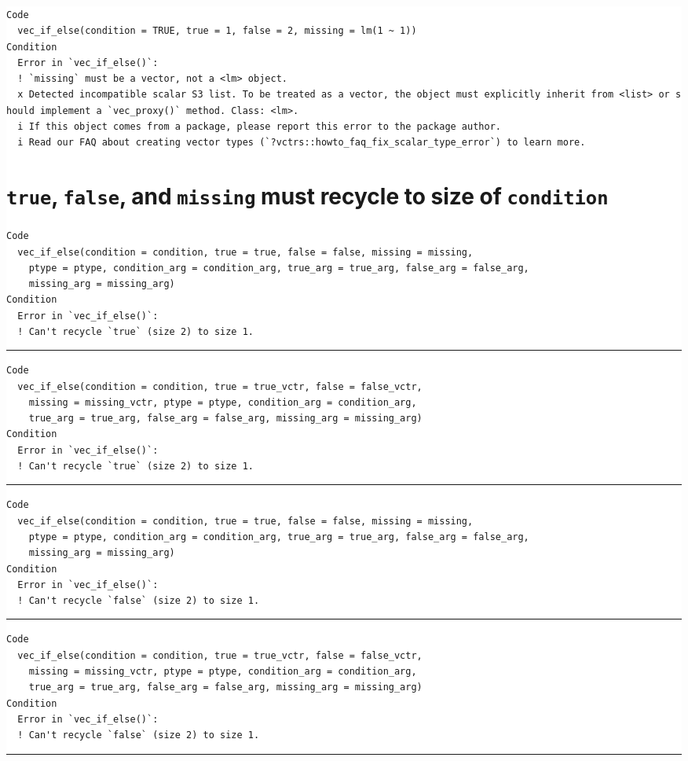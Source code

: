 
    Code
      vec_if_else(condition = TRUE, true = 1, false = 2, missing = lm(1 ~ 1))
    Condition
      Error in `vec_if_else()`:
      ! `missing` must be a vector, not a <lm> object.
      x Detected incompatible scalar S3 list. To be treated as a vector, the object must explicitly inherit from <list> or should implement a `vec_proxy()` method. Class: <lm>.
      i If this object comes from a package, please report this error to the package author.
      i Read our FAQ about creating vector types (`?vctrs::howto_faq_fix_scalar_type_error`) to learn more.

# `true`, `false`, and `missing` must recycle to size of `condition`

    Code
      vec_if_else(condition = condition, true = true, false = false, missing = missing,
        ptype = ptype, condition_arg = condition_arg, true_arg = true_arg, false_arg = false_arg,
        missing_arg = missing_arg)
    Condition
      Error in `vec_if_else()`:
      ! Can't recycle `true` (size 2) to size 1.

---

    Code
      vec_if_else(condition = condition, true = true_vctr, false = false_vctr,
        missing = missing_vctr, ptype = ptype, condition_arg = condition_arg,
        true_arg = true_arg, false_arg = false_arg, missing_arg = missing_arg)
    Condition
      Error in `vec_if_else()`:
      ! Can't recycle `true` (size 2) to size 1.

---

    Code
      vec_if_else(condition = condition, true = true, false = false, missing = missing,
        ptype = ptype, condition_arg = condition_arg, true_arg = true_arg, false_arg = false_arg,
        missing_arg = missing_arg)
    Condition
      Error in `vec_if_else()`:
      ! Can't recycle `false` (size 2) to size 1.

---

    Code
      vec_if_else(condition = condition, true = true_vctr, false = false_vctr,
        missing = missing_vctr, ptype = ptype, condition_arg = condition_arg,
        true_arg = true_arg, false_arg = false_arg, missing_arg = missing_arg)
    Condition
      Error in `vec_if_else()`:
      ! Can't recycle `false` (size 2) to size 1.

---